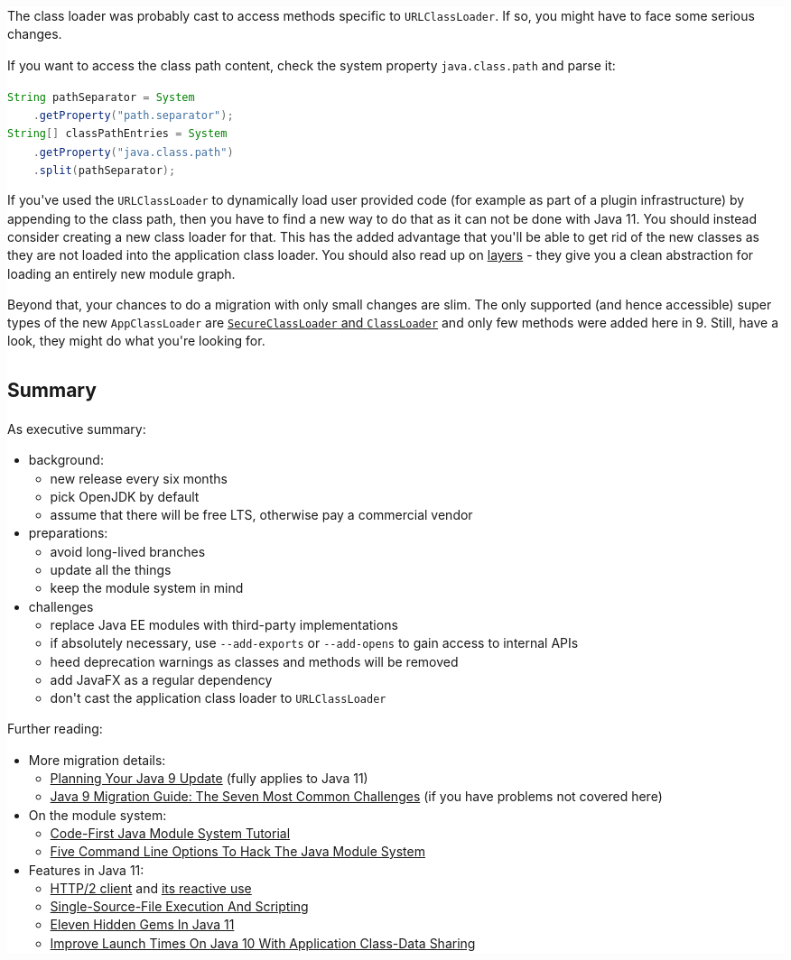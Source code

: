 The class loader was probably cast to access methods specific to `URLClassLoader`.
If so, you might have to face some serious changes.

If you want to access the class path content, check the system property `java.class.path` and parse it:

```java
String pathSeparator = System
	.getProperty("path.separator");
String[] classPathEntries = System
	.getProperty("java.class.path")
	.split(pathSeparator);
```

If you've used the `URLClassLoader` to dynamically load user provided code (for example as part of a plugin infrastructure) by appending to the class path, then you have to find a new way to do that as it can not be done with Java 11.
You should instead consider creating a new class loader for that.
This has the added advantage that you'll be able to get rid of the new classes as they are not loaded into the application class loader.
You should also read up on [layers](https://docs.oracle.com/javase/9/docs/api/java/lang/ModuleLayer.html) - they give you a clean abstraction for loading an entirely new module graph.

Beyond that, your chances to do a migration with only small changes are slim.
The only supported (and hence accessible) super types of the new `AppClassLoader` are [`SecureClassLoader` and `ClassLoader`](https://docs.oracle.com/javase/9/docs/api/java/security/SecureClassLoader.html) and only few methods were added here in 9.
Still, have a look, they might do what you're looking for.

## Summary

As executive summary:

-   background:
	-   new release every six months
	-   pick OpenJDK by default
	-   assume that there will be free LTS, otherwise pay a commercial vendor
-   preparations:
	-   avoid long-lived branches
	-   update all the things
	-   keep the module system in mind
-   challenges
	-   replace Java EE modules with third-party implementations
	-   if absolutely necessary, use `--add-exports` or `--add-opens` to gain access to internal APIs
	-   heed deprecation warnings as classes and methods will be removed
	-   add JavaFX as a regular dependency
	-   don't cast the application class loader to `URLClassLoader`

Further reading:

-   More migration details:
	-   [Planning Your Java 9 Update](planning-your-java-9-update) (fully applies to Java 11)
	-   [Java 9 Migration Guide: The Seven Most Common Challenges](java-9-migration-guide) (if you have problems not covered here)
-   On the module system:
	-   [Code-First Java Module System Tutorial](java-module-system-tutorial)
	-   [Five Command Line Options To Hack The Java Module System](five-command-line-options-hack-java-module-system)
-   Features in Java 11:
	-   [HTTP/2 client](java-http-2-api-tutorial) and [its reactive use](java-reactive-http-2-requests-responses)
	-   [Single-Source-File Execution And Scripting](scripting-java-shebang)
	-   [Eleven Hidden Gems In Java 11](java-11-gems)
	-   [Improve Launch Times On Java 10 With Application Class-Data Sharing](https://blog.codefx.org/java/java-10-var-type-inference/%3EFirst%20Contact%20With%20'var'%3C/a%3E%3C/li%3E%0A%20%20%20%20%20%20%20%20%3Cli%3E%3Ca%20href=)